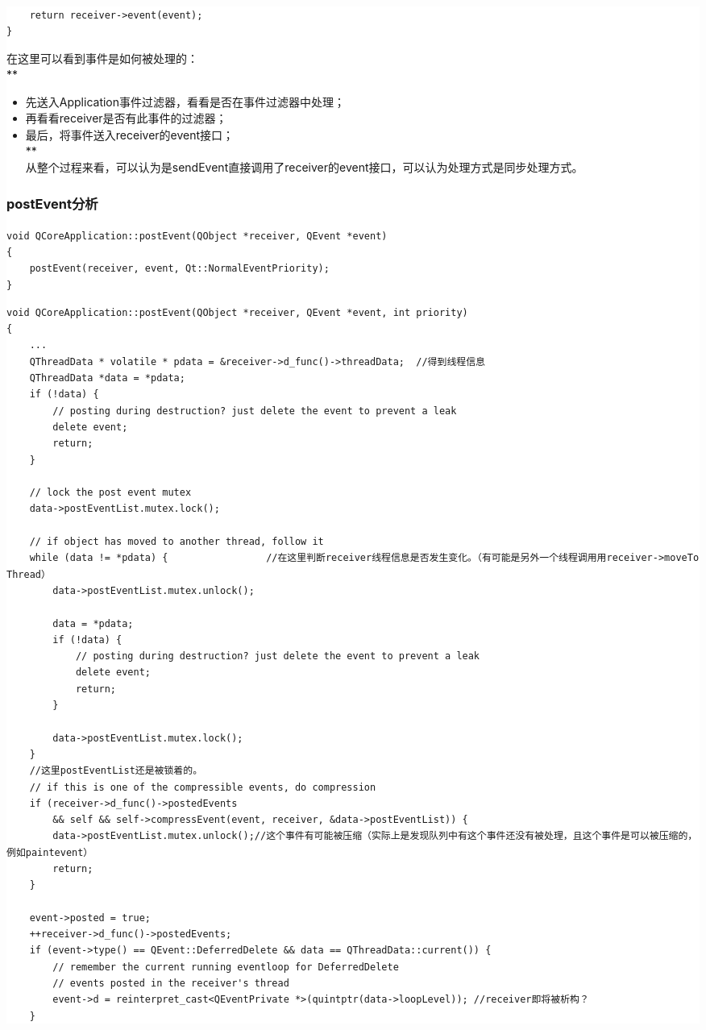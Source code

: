 ```
    return receiver->event(event);  
}  
```    
在这里可以看到事件是如何被处理的：   
**
- 先送入Application事件过滤器，看看是否在事件过滤器中处理；   
- 再看看receiver是否有此事件的过滤器；   
- 最后，将事件送入receiver的event接口；   
**   
从整个过程来看，可以认为是sendEvent直接调用了receiver的event接口，可以认为处理方式是同步处理方式。   
### postEvent分析   
```
void QCoreApplication::postEvent(QObject *receiver, QEvent *event)  
{  
    postEvent(receiver, event, Qt::NormalEventPriority);  
}  
```   

```
void QCoreApplication::postEvent(QObject *receiver, QEvent *event, int priority)  
{  
    ...  
    QThreadData * volatile * pdata = &receiver->d_func()->threadData;  //得到线程信息  
    QThreadData *data = *pdata;  
    if (!data) {  
        // posting during destruction? just delete the event to prevent a leak  
        delete event;  
        return;  
    }  
    
    // lock the post event mutex  
    data->postEventList.mutex.lock();  
    
    // if object has moved to another thread, follow it  
    while (data != *pdata) {                 //在这里判断receiver线程信息是否发生变化。（有可能是另外一个线程调用用receiver->moveToThread）
        data->postEventList.mutex.unlock();  
    
        data = *pdata;  
        if (!data) {  
            // posting during destruction? just delete the event to prevent a leak  
            delete event;  
            return;  
        }  
    
        data->postEventList.mutex.lock();  
    }  
    //这里postEventList还是被锁着的。  
    // if this is one of the compressible events, do compression  
    if (receiver->d_func()->postedEvents  
        && self && self->compressEvent(event, receiver, &data->postEventList)) {  
        data->postEventList.mutex.unlock();//这个事件有可能被压缩（实际上是发现队列中有这个事件还没有被处理，且这个事件是可以被压缩的，例如paintevent）  
        return;  
    }  
    
    event->posted = true;  
    ++receiver->d_func()->postedEvents;  
    if (event->type() == QEvent::DeferredDelete && data == QThreadData::current()) {  
        // remember the current running eventloop for DeferredDelete  
        // events posted in the receiver's thread  
        event->d = reinterpret_cast<QEventPrivate *>(quintptr(data->loopLevel)); //receiver即将被析构？  
    }  
```